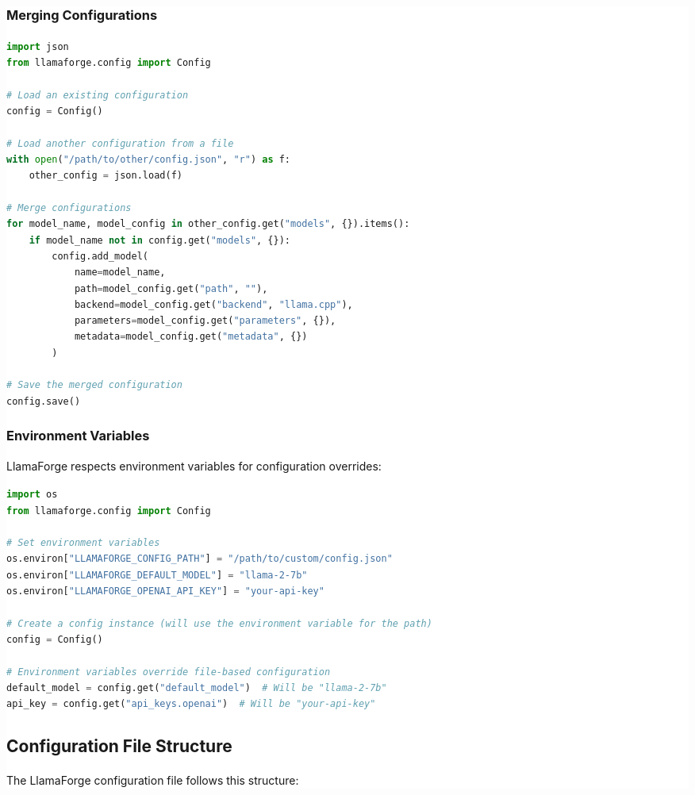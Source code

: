 ### Merging Configurations

```python
import json
from llamaforge.config import Config

# Load an existing configuration
config = Config()

# Load another configuration from a file
with open("/path/to/other/config.json", "r") as f:
    other_config = json.load(f)

# Merge configurations
for model_name, model_config in other_config.get("models", {}).items():
    if model_name not in config.get("models", {}):
        config.add_model(
            name=model_name,
            path=model_config.get("path", ""),
            backend=model_config.get("backend", "llama.cpp"),
            parameters=model_config.get("parameters", {}),
            metadata=model_config.get("metadata", {})
        )

# Save the merged configuration
config.save()
```

### Environment Variables

LlamaForge respects environment variables for configuration overrides:

```python
import os
from llamaforge.config import Config

# Set environment variables
os.environ["LLAMAFORGE_CONFIG_PATH"] = "/path/to/custom/config.json"
os.environ["LLAMAFORGE_DEFAULT_MODEL"] = "llama-2-7b"
os.environ["LLAMAFORGE_OPENAI_API_KEY"] = "your-api-key"

# Create a config instance (will use the environment variable for the path)
config = Config()

# Environment variables override file-based configuration
default_model = config.get("default_model")  # Will be "llama-2-7b"
api_key = config.get("api_keys.openai")  # Will be "your-api-key"
```

## Configuration File Structure

The LlamaForge configuration file follows this structure:
